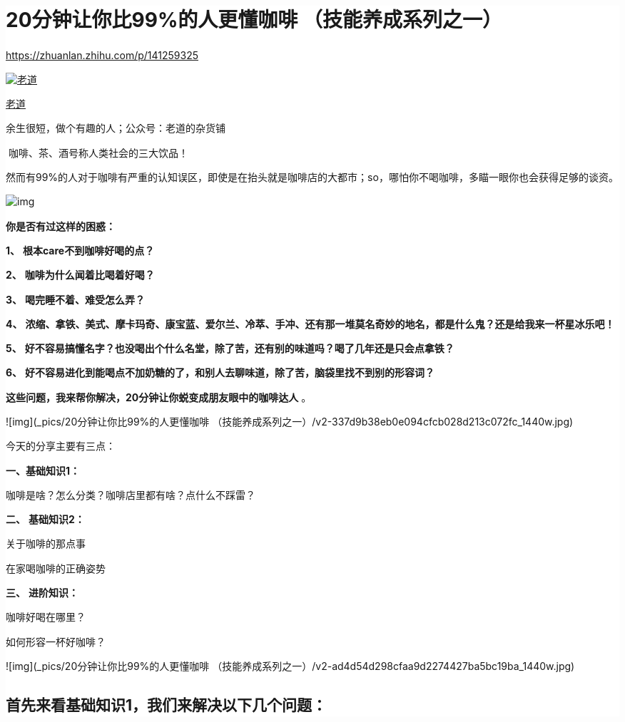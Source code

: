 



# 20分钟让你比99%的人更懂咖啡  （技能养成系列之一）

https://zhuanlan.zhihu.com/p/141259325

[![老道](https://pic3.zhimg.com/v2-924577bc305eb20e5498f082e4faf6ef_xs.jpg)](https://www.zhihu.com/people/criy-76)

[老道](https://www.zhihu.com/people/criy-76)

余生很短，做个有趣的人；公众号：老道的杂货铺

​    咖啡、茶、酒号称人类社会的三大饮品！

​    然而有99%的人对于咖啡有严重的认知误区，即使是在抬头就是咖啡店的大都市；so，哪怕你不喝咖啡，多瞄一眼你也会获得足够的谈资。

![img](https://pic4.zhimg.com/80/v2-be0ee7d593a9b19f759f5ae65e906566_1440w.jpg)

**你是否有过这样的困惑：**

**1、** **根本care不到咖啡好喝的点？**

**2、** **咖啡为什么闻着比喝着好喝？**

**3、** **喝完睡不着、难受怎么弄？**

**4、** **浓缩、拿铁、美式、摩卡玛奇、康宝蓝、爱尔兰、冷萃、手冲、还有那一堆莫名奇妙的地名，都是什么鬼？还是给我来一杯星冰乐吧！**

**5、** **好不容易搞懂名字？也没喝出个什么名堂，除了苦，还有别的味道吗？喝了几年还是只会点拿铁？**

**6、** **好不容易进化到能喝点不加奶糖的了，和别人去聊味道，除了苦，脑袋里找不到别的形容词？**

**这些问题，我来帮你解决，20分钟让你蜕变成朋友眼中的咖啡达人** 。

![img](_pics/20分钟让你比99%的人更懂咖啡 （技能养成系列之一）/v2-337d9b38eb0e094cfcb028d213c072fc_1440w.jpg)

今天的分享主要有三点：

**一、基础知识1：**

咖啡是啥？怎么分类？咖啡店里都有啥？点什么不踩雷？ 

**二、** **基础知识2：**

关于咖啡的那点事

在家喝咖啡的正确姿势

**三、** **进阶知识：**

咖啡好喝在哪里？

如何形容一杯好咖啡？

![img](_pics/20分钟让你比99%的人更懂咖啡 （技能养成系列之一）/v2-ad4d54d298cfaa9d2274427ba5bc19ba_1440w.jpg)

## 首先来看基础知识1，我们来解决以下几个问题：
